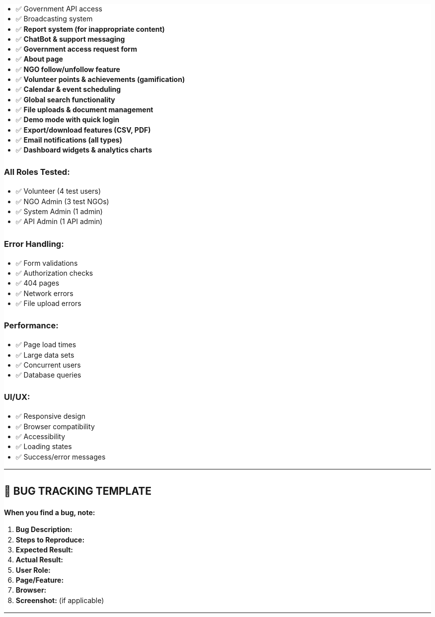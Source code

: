 - ✅ Government API access
- ✅ Broadcasting system
- ✅ **Report system (for inappropriate content)**
- ✅ **ChatBot & support messaging**
- ✅ **Government access request form**
- ✅ **About page**
- ✅ **NGO follow/unfollow feature**
- ✅ **Volunteer points & achievements (gamification)**
- ✅ **Calendar & event scheduling**
- ✅ **Global search functionality**
- ✅ **File uploads & document management**
- ✅ **Demo mode with quick login**
- ✅ **Export/download features (CSV, PDF)**
- ✅ **Email notifications (all types)**
- ✅ **Dashboard widgets & analytics charts**

### All Roles Tested:
- ✅ Volunteer (4 test users)
- ✅ NGO Admin (3 test NGOs)
- ✅ System Admin (1 admin)
- ✅ API Admin (1 API admin)

### Error Handling:
- ✅ Form validations
- ✅ Authorization checks
- ✅ 404 pages
- ✅ Network errors
- ✅ File upload errors

### Performance:
- ✅ Page load times
- ✅ Large data sets
- ✅ Concurrent users
- ✅ Database queries

### UI/UX:
- ✅ Responsive design
- ✅ Browser compatibility
- ✅ Accessibility
- ✅ Loading states
- ✅ Success/error messages

---

## 🐛 BUG TRACKING TEMPLATE

**When you find a bug, note:**

1. **Bug Description:** 
2. **Steps to Reproduce:**
3. **Expected Result:**
4. **Actual Result:**
5. **User Role:**
6. **Page/Feature:**
7. **Browser:**
8. **Screenshot:** (if applicable)

---